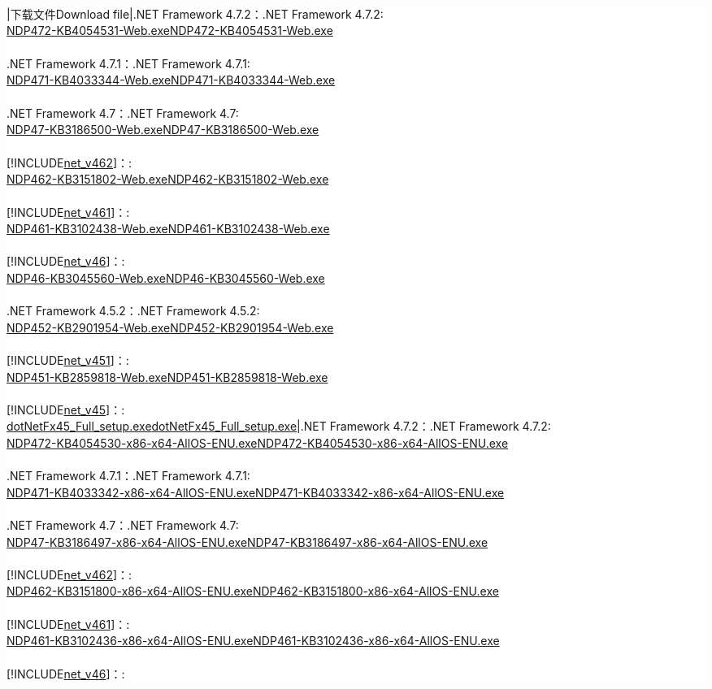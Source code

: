 |<span data-ttu-id="38fbe-166">下载文件</span><span class="sxs-lookup"><span data-stu-id="38fbe-166">Download file</span></span>|<span data-ttu-id="38fbe-167">.NET Framework 4.7.2：</span><span class="sxs-lookup"><span data-stu-id="38fbe-167">.NET Framework 4.7.2:</span></span> <br/>[<span data-ttu-id="38fbe-168">NDP472-KB4054531-Web.exe</span><span class="sxs-lookup"><span data-stu-id="38fbe-168">NDP472-KB4054531-Web.exe</span></span>](https://go.microsoft.com/fwlink/?LinkId=863262)<br/><br/><span data-ttu-id="38fbe-169">.NET Framework 4.7.1：</span><span class="sxs-lookup"><span data-stu-id="38fbe-169">.NET Framework 4.7.1:</span></span> <br/>[<span data-ttu-id="38fbe-170">NDP471-KB4033344-Web.exe</span><span class="sxs-lookup"><span data-stu-id="38fbe-170">NDP471-KB4033344-Web.exe</span></span>](https://go.microsoft.com/fwlink/?LinkId=852092)<br/><br/><span data-ttu-id="38fbe-171">.NET Framework 4.7：</span><span class="sxs-lookup"><span data-stu-id="38fbe-171">.NET Framework 4.7:</span></span> <br />[<span data-ttu-id="38fbe-172">NDP47-KB3186500-Web.exe</span><span class="sxs-lookup"><span data-stu-id="38fbe-172">NDP47-KB3186500-Web.exe</span></span>](https://go.microsoft.com/fwlink/?LinkId=825298) <br /><br />[!INCLUDE[net_v462](../../../includes/net-v462-md.md)]<span data-ttu-id="38fbe-173">：</span><span class="sxs-lookup"><span data-stu-id="38fbe-173">:</span></span> <br />[<span data-ttu-id="38fbe-174">NDP462-KB3151802-Web.exe</span><span class="sxs-lookup"><span data-stu-id="38fbe-174">NDP462-KB3151802-Web.exe</span></span>](https://go.microsoft.com/fwlink/?LinkId=780596)<br /><br /> [!INCLUDE[net_v461](../../../includes/net-v461-md.md)]<span data-ttu-id="38fbe-175">：</span><span class="sxs-lookup"><span data-stu-id="38fbe-175">:</span></span><br />[<span data-ttu-id="38fbe-176">NDP461-KB3102438-Web.exe</span><span class="sxs-lookup"><span data-stu-id="38fbe-176">NDP461-KB3102438-Web.exe</span></span>](https://go.microsoft.com/fwlink/?LinkId=671728)<br /><br /> [!INCLUDE[net_v46](../../../includes/net-v46-md.md)]<span data-ttu-id="38fbe-177">：</span><span class="sxs-lookup"><span data-stu-id="38fbe-177">:</span></span><br />[<span data-ttu-id="38fbe-178">NDP46-KB3045560-Web.exe</span><span class="sxs-lookup"><span data-stu-id="38fbe-178">NDP46-KB3045560-Web.exe</span></span>](https://go.microsoft.com/fwlink/?LinkId=528222)<br /><br /> <span data-ttu-id="38fbe-179">.NET Framework 4.5.2：</span><span class="sxs-lookup"><span data-stu-id="38fbe-179">.NET Framework 4.5.2:</span></span> <br />[<span data-ttu-id="38fbe-180">NDP452-KB2901954-Web.exe</span><span class="sxs-lookup"><span data-stu-id="38fbe-180">NDP452-KB2901954-Web.exe</span></span>](https://go.microsoft.com/fwlink/?LinkId=397707)<br /><br /> [!INCLUDE[net_v451](../../../includes/net-v451-md.md)]<span data-ttu-id="38fbe-181">：</span><span class="sxs-lookup"><span data-stu-id="38fbe-181">:</span></span> <br />[<span data-ttu-id="38fbe-182">NDP451-KB2859818-Web.exe</span><span class="sxs-lookup"><span data-stu-id="38fbe-182">NDP451-KB2859818-Web.exe</span></span>](https://go.microsoft.com/fwlink/?LinkId=322115)<br /><br /> [!INCLUDE[net_v45](../../../includes/net-v45-md.md)]<span data-ttu-id="38fbe-183">：</span><span class="sxs-lookup"><span data-stu-id="38fbe-183">:</span></span> <br />[<span data-ttu-id="38fbe-184">dotNetFx45_Full_setup.exe</span><span class="sxs-lookup"><span data-stu-id="38fbe-184">dotNetFx45_Full_setup.exe</span></span>](https://go.microsoft.com/fwlink/?LinkId=225704)|<span data-ttu-id="38fbe-185">.NET Framework 4.7.2：</span><span class="sxs-lookup"><span data-stu-id="38fbe-185">.NET Framework 4.7.2:</span></span> <br/>[<span data-ttu-id="38fbe-186">NDP472-KB4054530-x86-x64-AllOS-ENU.exe</span><span class="sxs-lookup"><span data-stu-id="38fbe-186">NDP472-KB4054530-x86-x64-AllOS-ENU.exe</span></span>](https://go.microsoft.com/fwlink/?LinkId=863265)<br/><br/><span data-ttu-id="38fbe-187">.NET Framework 4.7.1：</span><span class="sxs-lookup"><span data-stu-id="38fbe-187">.NET Framework 4.7.1:</span></span> <br />[<span data-ttu-id="38fbe-188">NDP471-KB4033342-x86-x64-AllOS-ENU.exe</span><span class="sxs-lookup"><span data-stu-id="38fbe-188">NDP471-KB4033342-x86-x64-AllOS-ENU.exe</span></span>](https://go.microsoft.com/fwlink/?LinkId=852104) <br /><br /><span data-ttu-id="38fbe-189">.NET Framework 4.7：</span><span class="sxs-lookup"><span data-stu-id="38fbe-189">.NET Framework 4.7:</span></span> <br />[<span data-ttu-id="38fbe-190">NDP47-KB3186497-x86-x64-AllOS-ENU.exe</span><span class="sxs-lookup"><span data-stu-id="38fbe-190">NDP47-KB3186497-x86-x64-AllOS-ENU.exe</span></span>](https://go.microsoft.com/fwlink/?LinkId=825302) <br /><br />[!INCLUDE[net_v462](../../../includes/net-v462-md.md)]<span data-ttu-id="38fbe-191">：</span><span class="sxs-lookup"><span data-stu-id="38fbe-191">:</span></span> <br />[<span data-ttu-id="38fbe-192">NDP462-KB3151800-x86-x64-AllOS-ENU.exe</span><span class="sxs-lookup"><span data-stu-id="38fbe-192">NDP462-KB3151800-x86-x64-AllOS-ENU.exe</span></span>](https://go.microsoft.com/fwlink/?LinkId=780600)<br /><br /> [!INCLUDE[net_v461](../../../includes/net-v461-md.md)]<span data-ttu-id="38fbe-193">：</span><span class="sxs-lookup"><span data-stu-id="38fbe-193">:</span></span> <br />[<span data-ttu-id="38fbe-194">NDP461-KB3102436-x86-x64-AllOS-ENU.exe</span><span class="sxs-lookup"><span data-stu-id="38fbe-194">NDP461-KB3102436-x86-x64-AllOS-ENU.exe</span></span>](https://go.microsoft.com/fwlink/?LinkId=671743)<br /><br /> [!INCLUDE[net_v46](../../../includes/net-v46-md.md)]<span data-ttu-id="38fbe-195">：</span><span class="sxs-lookup"><span data-stu-id="38fbe-195">:</span></span>